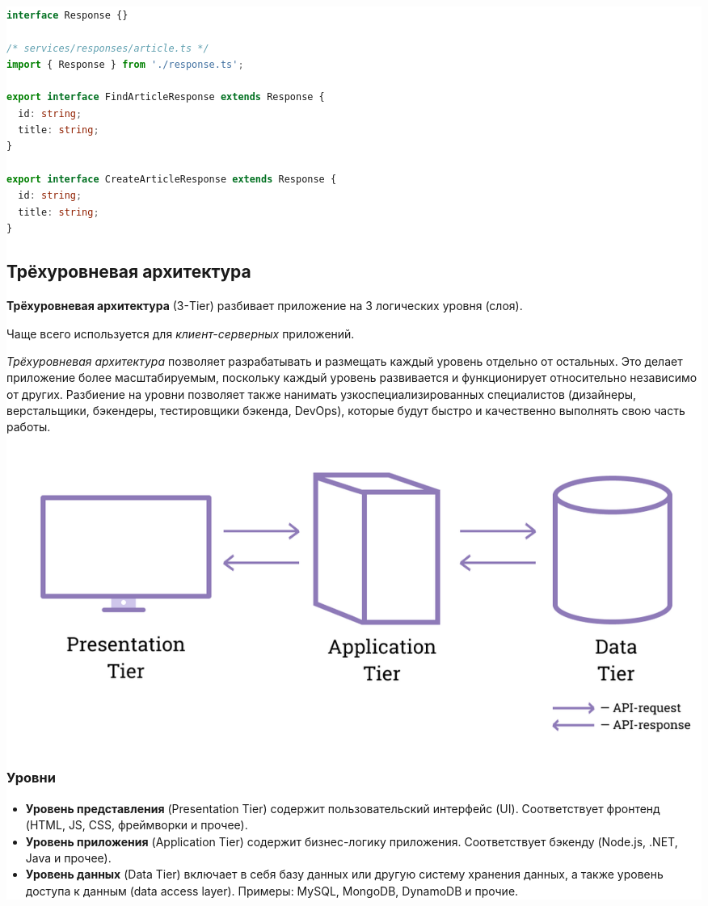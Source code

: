 ```ts
interface Response {}

/* services/responses/article.ts */
import { Response } from './response.ts';

export interface FindArticleResponse extends Response {
  id: string;
  title: string;
}

export interface CreateArticleResponse extends Response {
  id: string;
  title: string;
}
```

## Трёхуровневая архитектура

**Трёхуровневая архитектура** (3-Tier) разбивает приложение на 3 логических уровня (слоя). 

Чаще всего используется для *клиент-серверных* приложений.

*Трёхуровневая архитектура* позволяет разрабатывать и размещать каждый уровень отдельно от остальных. Это делает приложение более масштабируемым, поскольку каждый уровень развивается и функционирует относительно независимо от других. Разбиение на уровни позволяет также нанимать узкоспециализированных специалистов (дизайнеры, верстальщики, бэкендеры, тестировщики бэкенда, DevOps), которые будут быстро и качественно выполнять свою часть работы.

![3-tier](./assets/3-tier.png)

### Уровни
* **Уровень представления** (Presentation Tier) содержит пользовательский интерфейс (UI). Соответствует фронтенд (HTML, JS, CSS, фреймворки и прочее).
* **Уровень приложения** (Application Tier) содержит бизнес-логику приложения. Соответствует бэкенду (Node.js, .NET, Java и прочее).
* **Уровень данных** (Data Tier) включает в себя базу данных или другую систему хранения данных, а также уровень доступа к данным (data access layer). Примеры: MySQL, MongoDB, DynamoDB и прочие.
